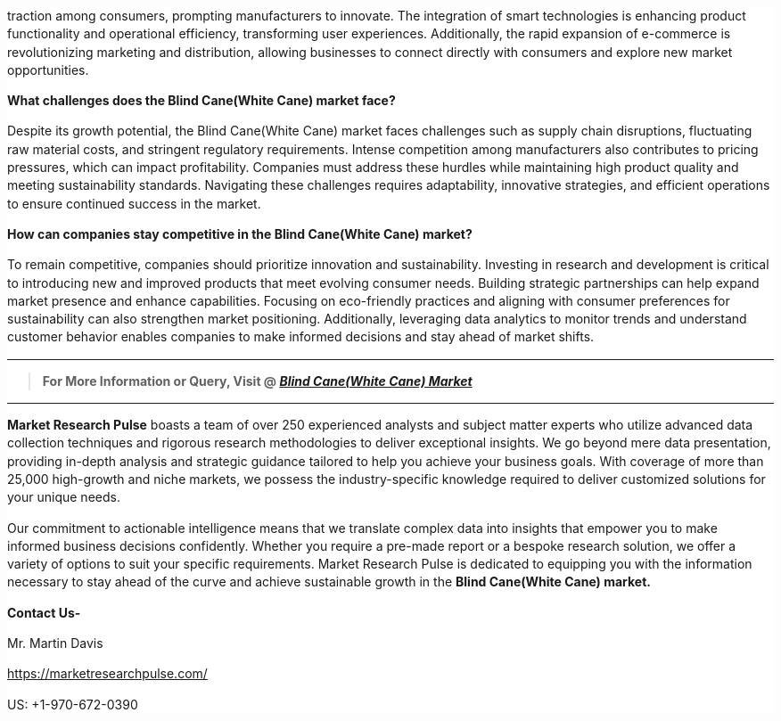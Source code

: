 traction among consumers, prompting manufacturers to innovate. The integration of smart technologies is enhancing product functionality and operational efficiency, transforming user experiences. Additionally, the rapid expansion of e-commerce is revolutionizing marketing and distribution, allowing businesses to connect directly with consumers and explore new market opportunities.</p><p><strong>What challenges does the Blind Cane(White Cane) market face?</strong></p><p>Despite its growth potential, the Blind Cane(White Cane) market faces challenges such as supply chain disruptions, fluctuating raw material costs, and stringent regulatory requirements. Intense competition among manufacturers also contributes to pricing pressures, which can impact profitability. Companies must address these hurdles while maintaining high product quality and meeting sustainability standards. Navigating these challenges requires adaptability, innovative strategies, and efficient operations to ensure continued success in the market.</p><p><strong>How can companies stay competitive in the Blind Cane(White Cane) market?</strong></p><p>To remain competitive, companies should prioritize innovation and sustainability. Investing in research and development is critical to introducing new and improved products that meet evolving consumer needs. Building strategic partnerships can help expand market presence and enhance capabilities. Focusing on eco-friendly practices and aligning with consumer preferences for sustainability can also strengthen market positioning. Additionally, leveraging data analytics to monitor trends and understand customer behavior enables companies to make informed decisions and stay ahead of market shifts.</p><hr /><blockquote><p><strong>For More Information or Query, Visit @&nbsp;<em><a href="https://marketresearchpulse.com/report/71078/blind-canewhite-cane-market?utm_source=Linkedin&utm_medium=022">Blind Cane(White Cane) Market</a></em></strong></p></blockquote><hr /><p><strong>Market Research Pulse</strong> boasts a team of over 250 experienced analysts and subject matter experts who utilize advanced data collection techniques and rigorous research methodologies to deliver exceptional insights. We go beyond mere data presentation, providing in-depth analysis and strategic guidance tailored to help you achieve your business goals. With coverage of more than 25,000 high-growth and niche markets, we possess the industry-specific knowledge required to deliver customized solutions for your unique needs.</p><p>Our commitment to actionable intelligence means that we translate complex data into insights that empower you to make informed business decisions confidently. Whether you require a pre-made report or a bespoke research solution, we offer a variety of options to suit your specific requirements. Market Research Pulse is dedicated to equipping you with the information necessary to stay ahead of the curve and achieve sustainable growth in the <strong>Blind Cane(White Cane) market.</strong></p><p><strong>Contact Us-</strong></p><p>Mr. Martin Davis</p><p>https://marketresearchpulse.com/</p><p>US: +1-970-672-0390</p>
